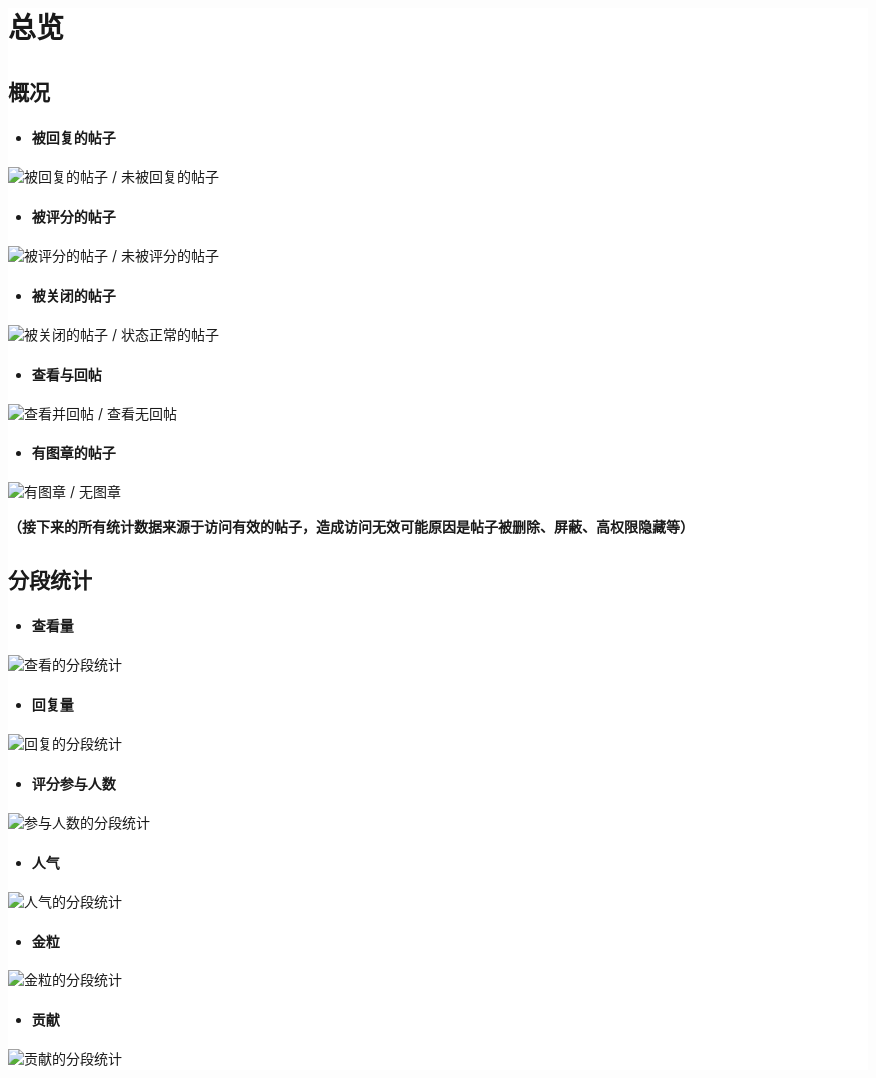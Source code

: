 # 总览

## 概况



- #### 被回复的帖子

![被回复的帖子 / 未被回复的帖子](imgs/联机问答/adfbc33e-0130-11ea-b639-3c91807eb52c.png)

- #### 被评分的帖子

![被评分的帖子 / 未被评分的帖子](imgs/联机问答/ae14916e-0130-11ea-84f2-3c91807eb52c.png)

- #### 被关闭的帖子

![被关闭的帖子 / 状态正常的帖子](imgs/联机问答/ae2d6106-0130-11ea-8136-3c91807eb52c.png)

- #### 查看与回帖

![查看并回帖 / 查看无回帖](imgs/联机问答/ae47ddae-0130-11ea-a4b8-3c91807eb52c.png)

- #### 有图章的帖子

![有图章 / 无图章](imgs/联机问答/ae5fe7de-0130-11ea-b850-3c91807eb52c.png)

**（接下来的所有统计数据来源于访问有效的帖子，造成访问无效可能原因是帖子被删除、屏蔽、高权限隐藏等）**

## 分段统计

- #### 查看量

![查看的分段统计](imgs/联机问答/ae824c82-0130-11ea-9c1f-3c91807eb52c.png)

- #### 回复量

![回复的分段统计](imgs/联机问答/aeb12d1e-0130-11ea-99ef-3c91807eb52c.png)

- #### 评分参与人数

![参与人数的分段统计](imgs/联机问答/aee16974-0130-11ea-ae77-3c91807eb52c.png)

- #### 人气

![人气的分段统计](imgs/联机问答/af0d3d6c-0130-11ea-8cd4-3c91807eb52c.png)

- #### 金粒

![金粒的分段统计](imgs/联机问答/af45664c-0130-11ea-b4aa-3c91807eb52c.png)

- #### 贡献

![贡献的分段统计](imgs/联机问答/af709e48-0130-11ea-856e-3c91807eb52c.png)
